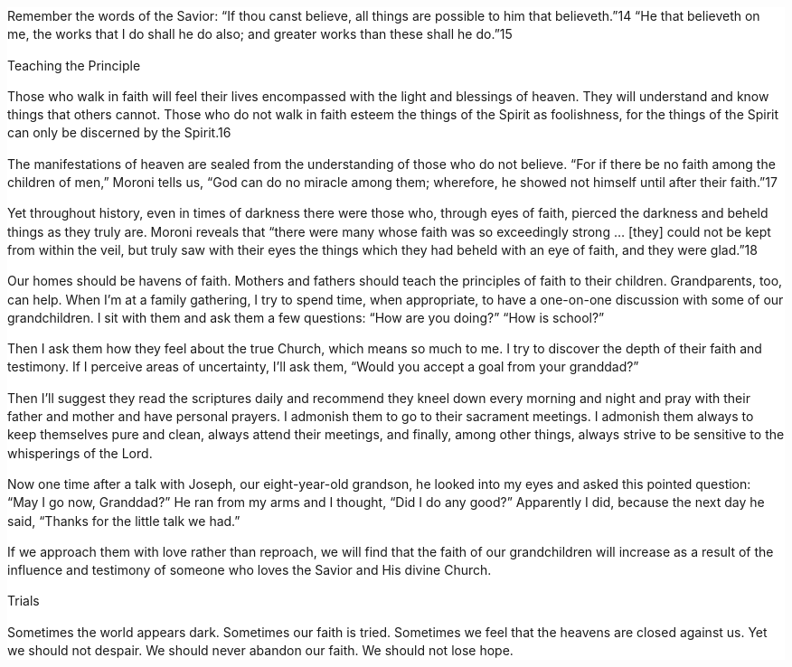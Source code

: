 Remember the words of the Savior: “If thou canst believe, all things are possible to him that believeth.”14 “He that believeth on me, the works that I do shall he do also; and greater works than these shall he do.”15







Teaching the Principle



Those who walk in faith will feel their lives encompassed with the light and blessings of heaven. They will understand and know things that others cannot. Those who do not walk in faith esteem the things of the Spirit as foolishness, for the things of the Spirit can only be discerned by the Spirit.16

The manifestations of heaven are sealed from the understanding of those who do not believe. “For if there be no faith among the children of men,” Moroni tells us, “God can do no miracle among them; wherefore, he showed not himself until after their faith.”17

Yet throughout history, even in times of darkness there were those who, through eyes of faith, pierced the darkness and beheld things as they truly are. Moroni reveals that “there were many whose faith was so exceedingly strong … [they] could not be kept from within the veil, but truly saw with their eyes the things which they had beheld with an eye of faith, and they were glad.”18

Our homes should be havens of faith. Mothers and fathers should teach the principles of faith to their children. Grandparents, too, can help. When I’m at a family gathering, I try to spend time, when appropriate, to have a one-on-one discussion with some of our grandchildren. I sit with them and ask them a few questions: “How are you doing?” “How is school?”



Then I ask them how they feel about the true Church, which means so much to me. I try to discover the depth of their faith and testimony. If I perceive areas of uncertainty, I’ll ask them, “Would you accept a goal from your granddad?”

Then I’ll suggest they read the scriptures daily and recommend they kneel down every morning and night and pray with their father and mother and have personal prayers. I admonish them to go to their sacrament meetings. I admonish them always to keep themselves pure and clean, always attend their meetings, and finally, among other things, always strive to be sensitive to the whisperings of the Lord.

Now one time after a talk with Joseph, our eight-year-old grandson, he looked into my eyes and asked this pointed question: “May I go now, Granddad?” He ran from my arms and I thought, “Did I do any good?” Apparently I did, because the next day he said, “Thanks for the little talk we had.”

If we approach them with love rather than reproach, we will find that the faith of our grandchildren will increase as a result of the influence and testimony of someone who loves the Savior and His divine Church.







Trials



Sometimes the world appears dark. Sometimes our faith is tried. Sometimes we feel that the heavens are closed against us. Yet we should not despair. We should never abandon our faith. We should not lose hope.

